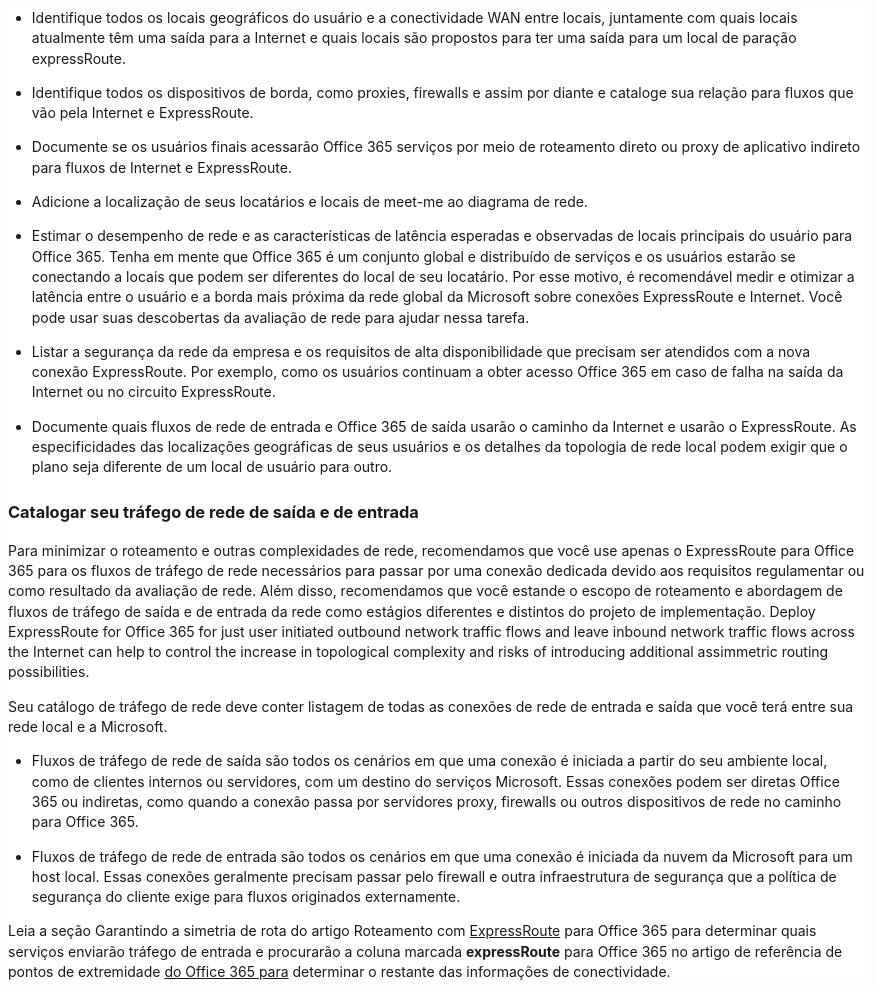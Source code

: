  - Identifique todos os locais geográficos do usuário e a conectividade WAN entre locais, juntamente com quais locais atualmente têm uma saída para a Internet e quais locais são propostos para ter uma saída para um local de paração expressRoute.

  - Identifique todos os dispositivos de borda, como proxies, firewalls e assim por diante e cataloge sua relação para fluxos que vão pela Internet e ExpressRoute.

  - Documente se os usuários finais acessarão Office 365 serviços por meio de roteamento direto ou proxy de aplicativo indireto para fluxos de Internet e ExpressRoute.

- Adicione a localização de seus locatários e locais de meet-me ao diagrama de rede.

- Estimar o desempenho de rede e as características de latência esperadas e observadas de locais principais do usuário para Office 365. Tenha em mente que Office 365 é um conjunto global e distribuído de serviços e os usuários estarão se conectando a locais que podem ser diferentes do local de seu locatário. Por esse motivo, é recomendável medir e otimizar a latência entre o usuário e a borda mais próxima da rede global da Microsoft sobre conexões ExpressRoute e Internet. Você pode usar suas descobertas da avaliação de rede para ajudar nessa tarefa.

- Listar a segurança da rede da empresa e os requisitos de alta disponibilidade que precisam ser atendidos com a nova conexão ExpressRoute. Por exemplo, como os usuários continuam a obter acesso Office 365 em caso de falha na saída da Internet ou no circuito ExpressRoute.

- Documente quais fluxos de rede de entrada e Office 365 de saída usarão o caminho da Internet e usarão o ExpressRoute. As especificidades das localizações geográficas de seus usuários e os detalhes da topologia de rede local podem exigir que o plano seja diferente de um local de usuário para outro.

### <a name="catalog-your-outbound-and-inbound-network-traffic"></a>Catalogar seu tráfego de rede de saída e de entrada
<a name="trafficCatalog"> </a>

Para minimizar o roteamento e outras complexidades de rede, recomendamos que você use apenas o ExpressRoute para Office 365 para os fluxos de tráfego de rede necessários para passar por uma conexão dedicada devido aos requisitos regulamentar ou como resultado da avaliação de rede. Além disso, recomendamos que você estande o escopo de roteamento e abordagem de fluxos de tráfego de saída e de entrada da rede como estágios diferentes e distintos do projeto de implementação. Deploy ExpressRoute for Office 365 for just user initiated outbound network traffic flows and leave inbound network traffic flows across the Internet can help to control the increase in topological complexity and risks of introducing additional assimmetric routing possibilities.
  
Seu catálogo de tráfego de rede deve conter listagem de todas as conexões de rede de entrada e saída que você terá entre sua rede local e a Microsoft.
  
- Fluxos de tráfego de rede de saída são todos os cenários em que uma conexão é iniciada a partir do seu ambiente local, como de clientes internos ou servidores, com um destino do serviços Microsoft. Essas conexões podem ser diretas Office 365 ou indiretas, como quando a conexão passa por servidores proxy, firewalls ou outros dispositivos de rede no caminho para Office 365.

- Fluxos de tráfego de rede de entrada são todos os cenários em que uma conexão é iniciada da nuvem da Microsoft para um host local. Essas conexões geralmente precisam passar pelo firewall e outra infraestrutura de segurança que a política de segurança do cliente exige para fluxos originados externamente.

Leia  a seção Garantindo a simetria de rota do artigo Roteamento com [ExpressRoute](https://support.office.com/article/Routing-with-ExpressRoute-for-Office-365-e1da26c6-2d39-4379-af6f-4da213218408) para Office 365 para determinar quais serviços enviarão tráfego de entrada e procurarão a coluna marcada **expressRoute** para Office 365 no artigo de referência de pontos de extremidade [do Office 365 para](https://support.office.com/article/Office-365-URLs-and-IP-address-ranges-8548a211-3fe7-47cb-abb1-355ea5aa88a2) determinar o restante das informações de conectividade.
  